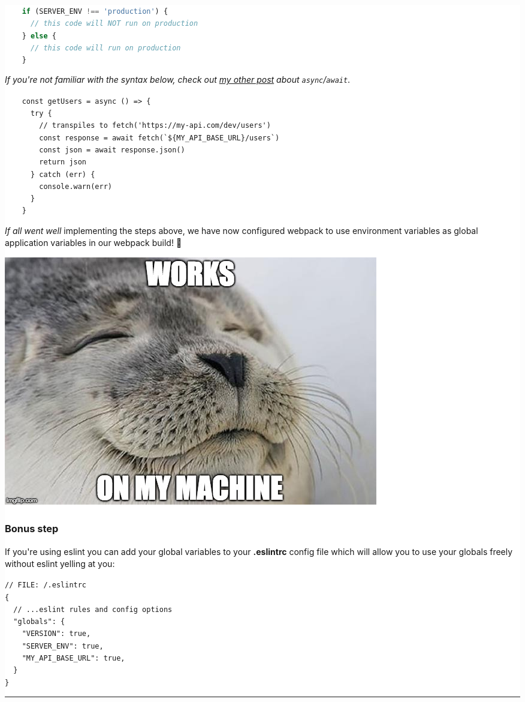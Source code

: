 ```js
    if (SERVER_ENV !== 'production') {
      // this code will NOT run on production
    } else {
      // this code will run on production
    }
```
*If you're not familiar with the syntax below, check out [my other post](/async-await/) about `async`/`await`*.
```js{3-4}
    const getUsers = async () => {
      try {
        // transpiles to fetch('https://my-api.com/dev/users')
        const response = await fetch(`${MY_API_BASE_URL}/users`)
        const json = await response.json()
        return json
      } catch (err) {
        console.warn(err)
      }
    }
```
*If all went well* implementing the steps above, we have now configured webpack to use environment variables as global application variables in our webpack build! 🎉

![Works on my machine!](./works-on-my-machine.jpg)

### Bonus step
If you're using eslint you can add your global variables to your **.eslintrc** config file which will allow you to use your globals freely without eslint yelling at you:
```js{1}
// FILE: /.eslintrc
{
  // ...eslint rules and config options
  "globals": {
    "VERSION": true,
    "SERVER_ENV": true,
    "MY_API_BASE_URL": true,
  }
}
```

---